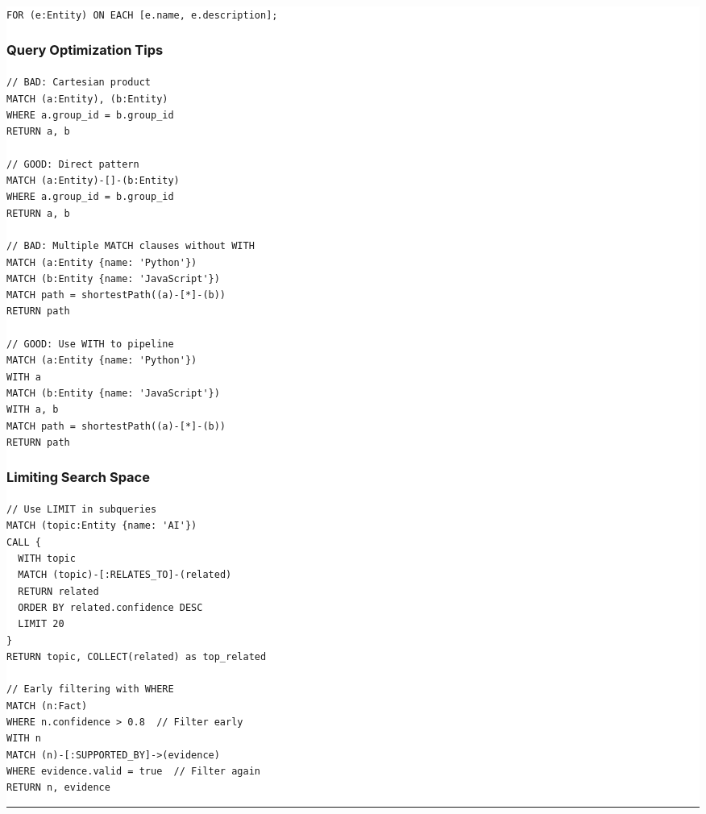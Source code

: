 ```cypher
FOR (e:Entity) ON EACH [e.name, e.description];
```

### Query Optimization Tips

```cypher
// BAD: Cartesian product
MATCH (a:Entity), (b:Entity)
WHERE a.group_id = b.group_id
RETURN a, b

// GOOD: Direct pattern
MATCH (a:Entity)-[]-(b:Entity)
WHERE a.group_id = b.group_id
RETURN a, b

// BAD: Multiple MATCH clauses without WITH
MATCH (a:Entity {name: 'Python'})
MATCH (b:Entity {name: 'JavaScript'})
MATCH path = shortestPath((a)-[*]-(b))
RETURN path

// GOOD: Use WITH to pipeline
MATCH (a:Entity {name: 'Python'})
WITH a
MATCH (b:Entity {name: 'JavaScript'})
WITH a, b
MATCH path = shortestPath((a)-[*]-(b))
RETURN path
```

### Limiting Search Space

```cypher
// Use LIMIT in subqueries
MATCH (topic:Entity {name: 'AI'})
CALL {
  WITH topic
  MATCH (topic)-[:RELATES_TO]-(related)
  RETURN related
  ORDER BY related.confidence DESC
  LIMIT 20
}
RETURN topic, COLLECT(related) as top_related

// Early filtering with WHERE
MATCH (n:Fact)
WHERE n.confidence > 0.8  // Filter early
WITH n
MATCH (n)-[:SUPPORTED_BY]->(evidence)
WHERE evidence.valid = true  // Filter again
RETURN n, evidence
```

---